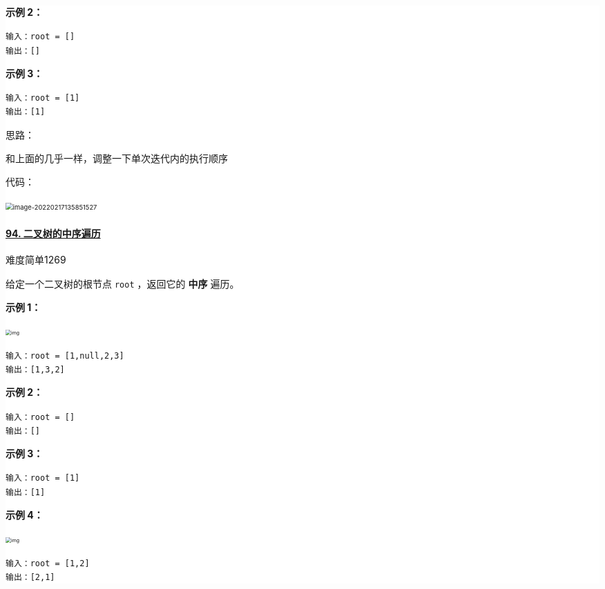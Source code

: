 **示例 2：**

```
输入：root = []
输出：[]
```

**示例 3：**

```
输入：root = [1]
输出：[1]
```

思路：

和上面的几乎一样，调整一下单次迭代内的执行顺序

代码：

<img src="https://raw.githubusercontent.com/xiaominglalala/pic/main/img/image-20220217135851527.png" alt="image-20220217135851527" style="zoom: 67%;" />

#### [94. 二叉树的中序遍历](https://leetcode-cn.com/problems/binary-tree-inorder-traversal/)

难度简单1269

给定一个二叉树的根节点 `root` ，返回它的 **中序** 遍历。

 

**示例 1：**

<img src="https://assets.leetcode.com/uploads/2020/09/15/inorder_1.jpg" alt="img" style="zoom:50%;" />

```
输入：root = [1,null,2,3]
输出：[1,3,2]
```

**示例 2：**

```
输入：root = []
输出：[]
```

**示例 3：**

```
输入：root = [1]
输出：[1]
```

**示例 4：**

<img src="https://assets.leetcode.com/uploads/2020/09/15/inorder_5.jpg" alt="img" style="zoom:50%;" />

```
输入：root = [1,2]
输出：[2,1]
```
